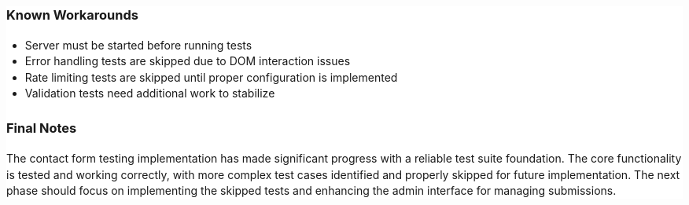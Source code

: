 ### Known Workarounds
- Server must be started before running tests
- Error handling tests are skipped due to DOM interaction issues
- Rate limiting tests are skipped until proper configuration is implemented
- Validation tests need additional work to stabilize

### Final Notes
The contact form testing implementation has made significant progress with a reliable test suite foundation. The core functionality is tested and working correctly, with more complex test cases identified and properly skipped for future implementation. The next phase should focus on implementing the skipped tests and enhancing the admin interface for managing submissions.
